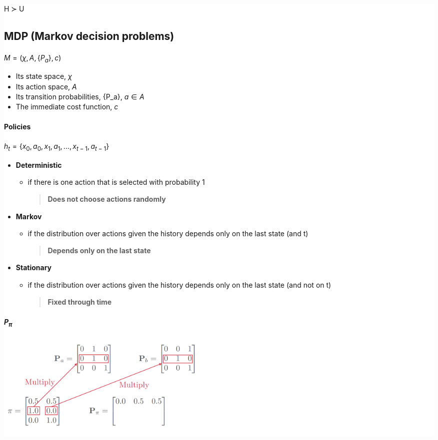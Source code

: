 H ≻ U

## MDP (Markov decision problems)

$M = (\chi, A, \{P_a\}, c)$

- Its state space, $\chi$
- Its action space, $A$
- Its transition probabilities, \{P_a\}, $a \in A$
- The immediate cost function, $c$

#### Policies 

$h_t = \{x_0, a_0, x_1, a_1, ..., x_{t-1}, a_{t-1}\}$

- **Deterministic**

    - if there is one action that is selected with probability 1

        > **Does not choose actions randomly**
- **Markov**

    - if the distribution over actions given the history depends only on the last
    state (and t)

        > **Depends only on the last state**
- **Stationary**

    - if the distribution over actions given the history depends only on the last
    state (and not on t)

        > **Fixed through time**

#### $P_\pi$
<img src="p_pi.png" width="400" height="190">
